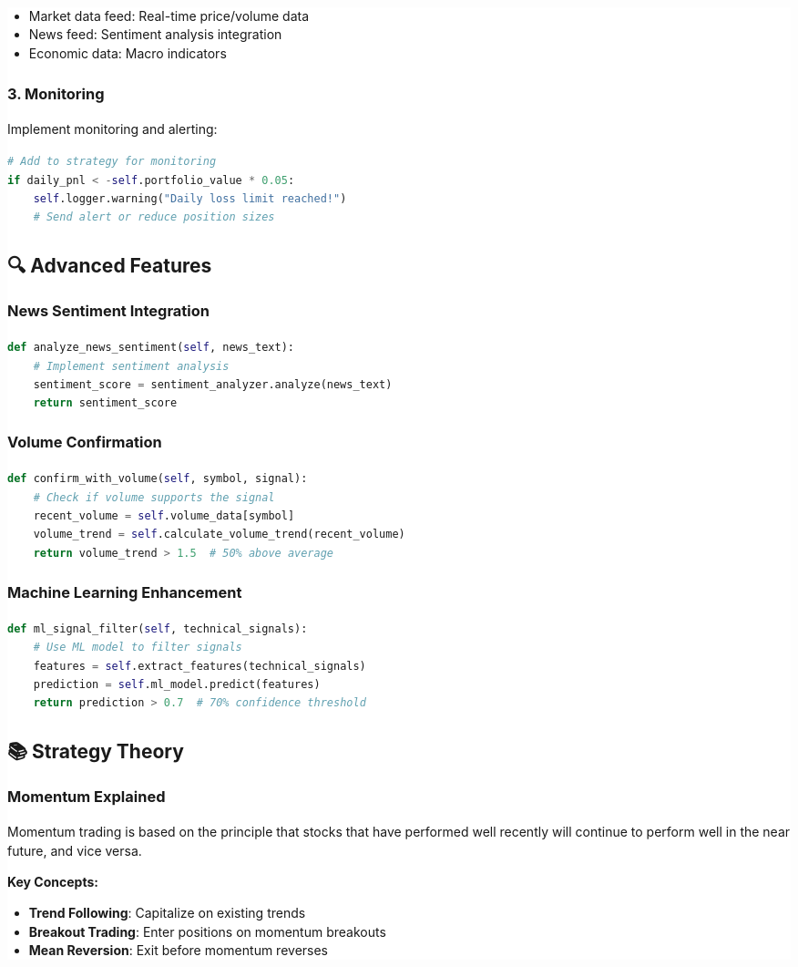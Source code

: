 - Market data feed: Real-time price/volume data
- News feed: Sentiment analysis integration
- Economic data: Macro indicators

### 3. Monitoring
Implement monitoring and alerting:

```python
# Add to strategy for monitoring
if daily_pnl < -self.portfolio_value * 0.05:
    self.logger.warning("Daily loss limit reached!")
    # Send alert or reduce position sizes
```

## 🔍 Advanced Features

### News Sentiment Integration
```python
def analyze_news_sentiment(self, news_text):
    # Implement sentiment analysis
    sentiment_score = sentiment_analyzer.analyze(news_text)
    return sentiment_score
```

### Volume Confirmation
```python
def confirm_with_volume(self, symbol, signal):
    # Check if volume supports the signal
    recent_volume = self.volume_data[symbol]
    volume_trend = self.calculate_volume_trend(recent_volume)
    return volume_trend > 1.5  # 50% above average
```

### Machine Learning Enhancement
```python
def ml_signal_filter(self, technical_signals):
    # Use ML model to filter signals
    features = self.extract_features(technical_signals)
    prediction = self.ml_model.predict(features)
    return prediction > 0.7  # 70% confidence threshold
```

## 📚 Strategy Theory

### Momentum Explained
Momentum trading is based on the principle that stocks that have performed well recently will continue to perform well in the near future, and vice versa.

**Key Concepts:**
- **Trend Following**: Capitalize on existing trends
- **Breakout Trading**: Enter positions on momentum breakouts
- **Mean Reversion**: Exit before momentum reverses

